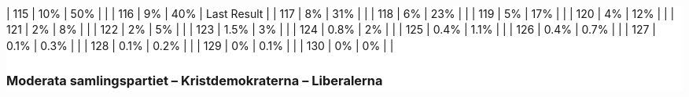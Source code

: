 | 115 | 10% | 50% |  |
| 116 | 9% | 40% | Last Result |
| 117 | 8% | 31% |  |
| 118 | 6% | 23% |  |
| 119 | 5% | 17% |  |
| 120 | 4% | 12% |  |
| 121 | 2% | 8% |  |
| 122 | 2% | 5% |  |
| 123 | 1.5% | 3% |  |
| 124 | 0.8% | 2% |  |
| 125 | 0.4% | 1.1% |  |
| 126 | 0.4% | 0.7% |  |
| 127 | 0.1% | 0.3% |  |
| 128 | 0.1% | 0.2% |  |
| 129 | 0% | 0.1% |  |
| 130 | 0% | 0% |  |

### Moderata samlingspartiet – Kristdemokraterna – Liberalerna
